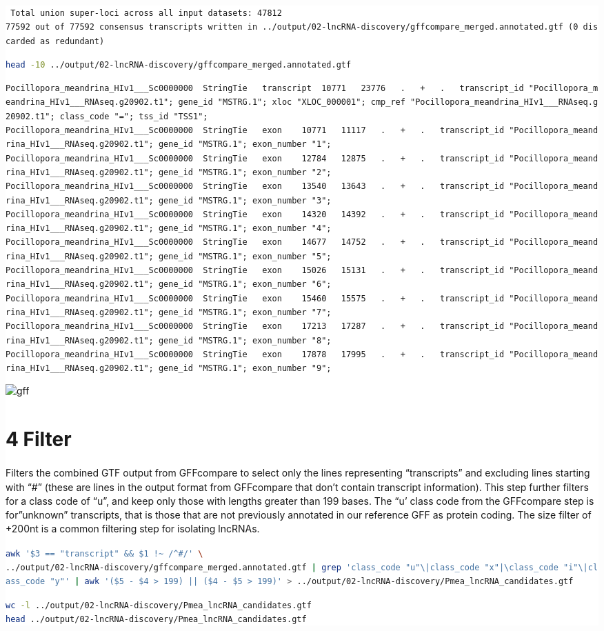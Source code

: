      Total union super-loci across all input datasets: 47812 
    77592 out of 77592 consensus transcripts written in ../output/02-lncRNA-discovery/gffcompare_merged.annotated.gtf (0 discarded as redundant)

``` bash
head -10 ../output/02-lncRNA-discovery/gffcompare_merged.annotated.gtf
```

    Pocillopora_meandrina_HIv1___Sc0000000  StringTie   transcript  10771   23776   .   +   .   transcript_id "Pocillopora_meandrina_HIv1___RNAseq.g20902.t1"; gene_id "MSTRG.1"; xloc "XLOC_000001"; cmp_ref "Pocillopora_meandrina_HIv1___RNAseq.g20902.t1"; class_code "="; tss_id "TSS1";
    Pocillopora_meandrina_HIv1___Sc0000000  StringTie   exon    10771   11117   .   +   .   transcript_id "Pocillopora_meandrina_HIv1___RNAseq.g20902.t1"; gene_id "MSTRG.1"; exon_number "1";
    Pocillopora_meandrina_HIv1___Sc0000000  StringTie   exon    12784   12875   .   +   .   transcript_id "Pocillopora_meandrina_HIv1___RNAseq.g20902.t1"; gene_id "MSTRG.1"; exon_number "2";
    Pocillopora_meandrina_HIv1___Sc0000000  StringTie   exon    13540   13643   .   +   .   transcript_id "Pocillopora_meandrina_HIv1___RNAseq.g20902.t1"; gene_id "MSTRG.1"; exon_number "3";
    Pocillopora_meandrina_HIv1___Sc0000000  StringTie   exon    14320   14392   .   +   .   transcript_id "Pocillopora_meandrina_HIv1___RNAseq.g20902.t1"; gene_id "MSTRG.1"; exon_number "4";
    Pocillopora_meandrina_HIv1___Sc0000000  StringTie   exon    14677   14752   .   +   .   transcript_id "Pocillopora_meandrina_HIv1___RNAseq.g20902.t1"; gene_id "MSTRG.1"; exon_number "5";
    Pocillopora_meandrina_HIv1___Sc0000000  StringTie   exon    15026   15131   .   +   .   transcript_id "Pocillopora_meandrina_HIv1___RNAseq.g20902.t1"; gene_id "MSTRG.1"; exon_number "6";
    Pocillopora_meandrina_HIv1___Sc0000000  StringTie   exon    15460   15575   .   +   .   transcript_id "Pocillopora_meandrina_HIv1___RNAseq.g20902.t1"; gene_id "MSTRG.1"; exon_number "7";
    Pocillopora_meandrina_HIv1___Sc0000000  StringTie   exon    17213   17287   .   +   .   transcript_id "Pocillopora_meandrina_HIv1___RNAseq.g20902.t1"; gene_id "MSTRG.1"; exon_number "8";
    Pocillopora_meandrina_HIv1___Sc0000000  StringTie   exon    17878   17995   .   +   .   transcript_id "Pocillopora_meandrina_HIv1___RNAseq.g20902.t1"; gene_id "MSTRG.1"; exon_number "9";

![gff](http://gannet.fish.washington.edu/seashell/snaps/2023-11-03_09-25-24.png)

# 4 Filter

Filters the combined GTF output from GFFcompare to select only the lines
representing “transcripts” and excluding lines starting with “\#” (these
are lines in the output format from GFFcompare that don’t contain
transcript information). This step further filters for a class code of
“u”, and keep only those with lengths greater than 199 bases. The “u’
class code from the GFFcompare step is for”unknown” transcripts, that is
those that are not previously annotated in our reference GFF as protein
coding. The size filter of +200nt is a common filtering step for
isolating lncRNAs.

``` bash
awk '$3 == "transcript" && $1 !~ /^#/' \
../output/02-lncRNA-discovery/gffcompare_merged.annotated.gtf | grep 'class_code "u"\|class_code "x"|\class_code "i"\|class_code "y"' | awk '($5 - $4 > 199) || ($4 - $5 > 199)' > ../output/02-lncRNA-discovery/Pmea_lncRNA_candidates.gtf
```

``` bash
wc -l ../output/02-lncRNA-discovery/Pmea_lncRNA_candidates.gtf
head ../output/02-lncRNA-discovery/Pmea_lncRNA_candidates.gtf
```
